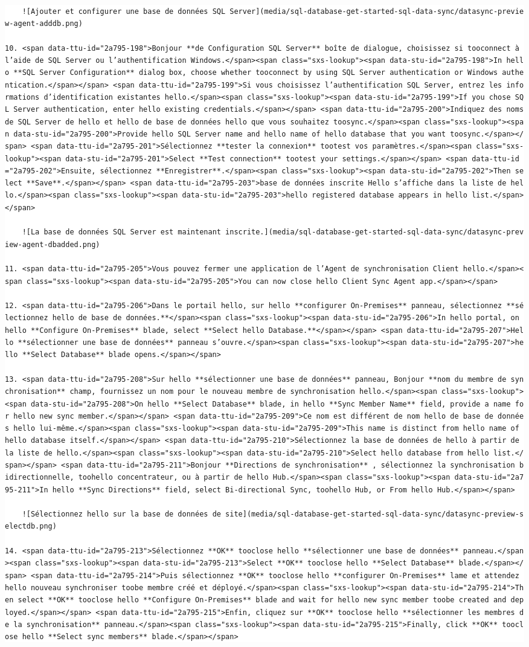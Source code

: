         ![Ajouter et configurer une base de données SQL Server](media/sql-database-get-started-sql-data-sync/datasync-preview-agent-adddb.png)

    10. <span data-ttu-id="2a795-198">Bonjour **de Configuration SQL Server** boîte de dialogue, choisissez si tooconnect à l’aide de SQL Server ou l’authentification Windows.</span><span class="sxs-lookup"><span data-stu-id="2a795-198">In hello **SQL Server Configuration** dialog box, choose whether tooconnect by using SQL Server authentication or Windows authentication.</span></span> <span data-ttu-id="2a795-199">Si vous choisissez l’authentification SQL Server, entrez les informations d’identification existantes hello.</span><span class="sxs-lookup"><span data-stu-id="2a795-199">If you chose SQL Server authentication, enter hello existing credentials.</span></span> <span data-ttu-id="2a795-200">Indiquez des noms de SQL Server de hello et hello de base de données hello que vous souhaitez toosync.</span><span class="sxs-lookup"><span data-stu-id="2a795-200">Provide hello SQL Server name and hello name of hello database that you want toosync.</span></span> <span data-ttu-id="2a795-201">Sélectionnez **tester la connexion** tootest vos paramètres.</span><span class="sxs-lookup"><span data-stu-id="2a795-201">Select **Test connection** tootest your settings.</span></span> <span data-ttu-id="2a795-202">Ensuite, sélectionnez **Enregistrer**.</span><span class="sxs-lookup"><span data-stu-id="2a795-202">Then select **Save**.</span></span> <span data-ttu-id="2a795-203">base de données inscrite Hello s’affiche dans la liste de hello.</span><span class="sxs-lookup"><span data-stu-id="2a795-203">hello registered database appears in hello list.</span></span>

        ![La base de données SQL Server est maintenant inscrite.](media/sql-database-get-started-sql-data-sync/datasync-preview-agent-dbadded.png)

    11. <span data-ttu-id="2a795-205">Vous pouvez fermer une application de l’Agent de synchronisation Client hello.</span><span class="sxs-lookup"><span data-stu-id="2a795-205">You can now close hello Client Sync Agent app.</span></span>

    12. <span data-ttu-id="2a795-206">Dans le portail hello, sur hello **configurer On-Premises** panneau, sélectionnez **sélectionnez hello de base de données.**</span><span class="sxs-lookup"><span data-stu-id="2a795-206">In hello portal, on hello **Configure On-Premises** blade, select **Select hello Database.**</span></span> <span data-ttu-id="2a795-207">Hello **sélectionner une base de données** panneau s’ouvre.</span><span class="sxs-lookup"><span data-stu-id="2a795-207">hello **Select Database** blade opens.</span></span>

    13. <span data-ttu-id="2a795-208">Sur hello **sélectionner une base de données** panneau, Bonjour **nom du membre de synchronisation** champ, fournissez un nom pour le nouveau membre de synchronisation hello.</span><span class="sxs-lookup"><span data-stu-id="2a795-208">On hello **Select Database** blade, in hello **Sync Member Name** field, provide a name for hello new sync member.</span></span> <span data-ttu-id="2a795-209">Ce nom est différent de nom hello de base de données hello lui-même.</span><span class="sxs-lookup"><span data-stu-id="2a795-209">This name is distinct from hello name of hello database itself.</span></span> <span data-ttu-id="2a795-210">Sélectionnez la base de données de hello à partir de la liste de hello.</span><span class="sxs-lookup"><span data-stu-id="2a795-210">Select hello database from hello list.</span></span> <span data-ttu-id="2a795-211">Bonjour **Directions de synchronisation** , sélectionnez la synchronisation bidirectionnelle, toohello concentrateur, ou à partir de hello Hub.</span><span class="sxs-lookup"><span data-stu-id="2a795-211">In hello **Sync Directions** field, select Bi-directional Sync, toohello Hub, or From hello Hub.</span></span>

        ![Sélectionnez hello sur la base de données de site](media/sql-database-get-started-sql-data-sync/datasync-preview-selectdb.png)

    14. <span data-ttu-id="2a795-213">Sélectionnez **OK** tooclose hello **sélectionner une base de données** panneau.</span><span class="sxs-lookup"><span data-stu-id="2a795-213">Select **OK** tooclose hello **Select Database** blade.</span></span> <span data-ttu-id="2a795-214">Puis sélectionnez **OK** tooclose hello **configurer On-Premises** lame et attendez hello nouveau synchroniser toobe membre créé et déployé.</span><span class="sxs-lookup"><span data-stu-id="2a795-214">Then select **OK** tooclose hello **Configure On-Premises** blade and wait for hello new sync member toobe created and deployed.</span></span> <span data-ttu-id="2a795-215">Enfin, cliquez sur **OK** tooclose hello **sélectionner les membres de la synchronisation** panneau.</span><span class="sxs-lookup"><span data-stu-id="2a795-215">Finally, click **OK** tooclose hello **Select sync members** blade.</span></span>

